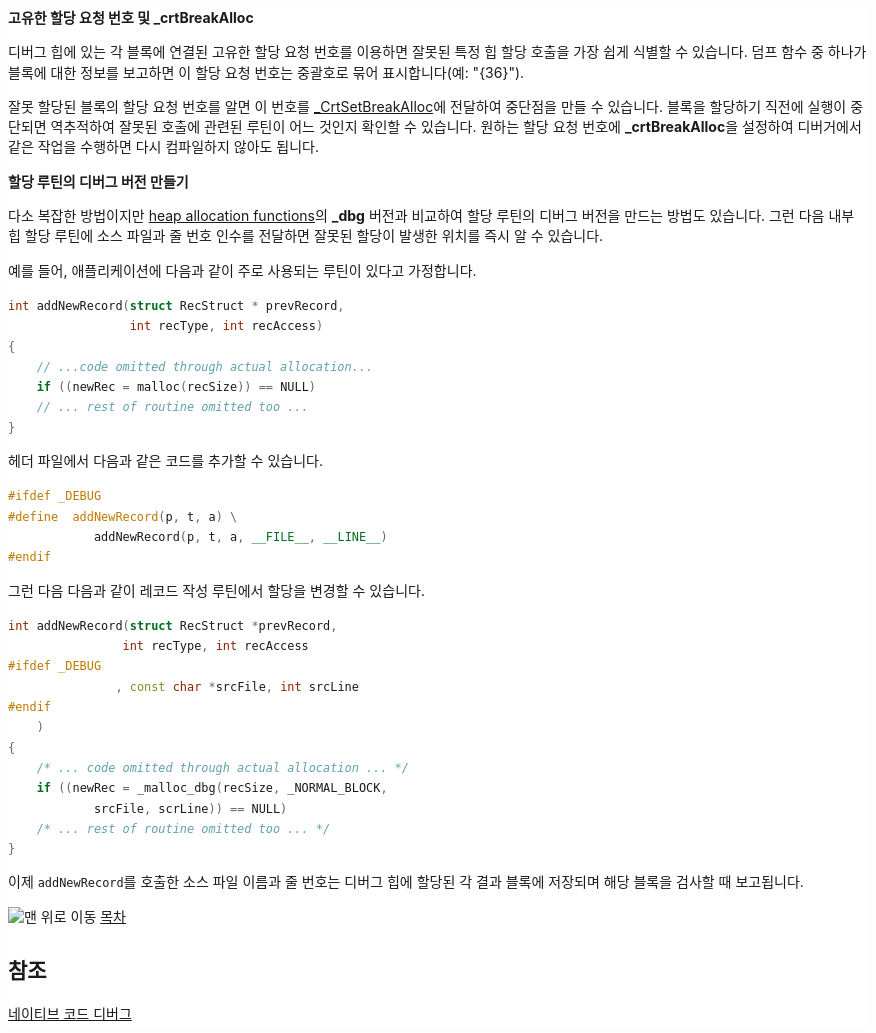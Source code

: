 **고유한 할당 요청 번호 및 _crtBreakAlloc**

디버그 힙에 있는 각 블록에 연결된 고유한 할당 요청 번호를 이용하면 잘못된 특정 힙 할당 호출을 가장 쉽게 식별할 수 있습니다. 덤프 함수 중 하나가 블록에 대한 정보를 보고하면 이 할당 요청 번호는 중괄호로 묶어 표시합니다(예: "{36}").

잘못 할당된 블록의 할당 요청 번호를 알면 이 번호를 [_CrtSetBreakAlloc](/cpp/c-runtime-library/reference/crtsetbreakalloc)에 전달하여 중단점을 만들 수 있습니다. 블록을 할당하기 직전에 실행이 중단되면 역추적하여 잘못된 호출에 관련된 루틴이 어느 것인지 확인할 수 있습니다. 원하는 할당 요청 번호에 **_crtBreakAlloc**을 설정하여 디버거에서 같은 작업을 수행하면 다시 컴파일하지 않아도 됩니다.

**할당 루틴의 디버그 버전 만들기**

다소 복잡한 방법이지만 [heap allocation functions](../debugger/debug-versions-of-heap-allocation-functions.md)의 **_dbg** 버전과 비교하여 할당 루틴의 디버그 버전을 만드는 방법도 있습니다. 그런 다음 내부 힙 할당 루틴에 소스 파일과 줄 번호 인수를 전달하면 잘못된 할당이 발생한 위치를 즉시 알 수 있습니다.

예를 들어, 애플리케이션에 다음과 같이 주로 사용되는 루틴이 있다고 가정합니다.

```cpp
int addNewRecord(struct RecStruct * prevRecord,
                 int recType, int recAccess)
{
    // ...code omitted through actual allocation...
    if ((newRec = malloc(recSize)) == NULL)
    // ... rest of routine omitted too ...
}
```

헤더 파일에서 다음과 같은 코드를 추가할 수 있습니다.

```cpp
#ifdef _DEBUG
#define  addNewRecord(p, t, a) \
            addNewRecord(p, t, a, __FILE__, __LINE__)
#endif
```

그런 다음 다음과 같이 레코드 작성 루틴에서 할당을 변경할 수 있습니다.

```cpp
int addNewRecord(struct RecStruct *prevRecord,
                int recType, int recAccess
#ifdef _DEBUG
               , const char *srcFile, int srcLine
#endif
    )
{
    /* ... code omitted through actual allocation ... */
    if ((newRec = _malloc_dbg(recSize, _NORMAL_BLOCK,
            srcFile, scrLine)) == NULL)
    /* ... rest of routine omitted too ... */
}
```

이제 `addNewRecord`를 호출한 소스 파일 이름과 줄 번호는 디버그 힙에 할당된 각 결과 블록에 저장되며 해당 블록을 검사할 때 보고됩니다.

![맨 위로 이동](../debugger/media/pcs_backtotop.png "PCS_BackToTop") [목차](#BKMK_Contents)

## <a name="see-also"></a>참조
[네이티브 코드 디버그](../debugger/debugging-native-code.md)
